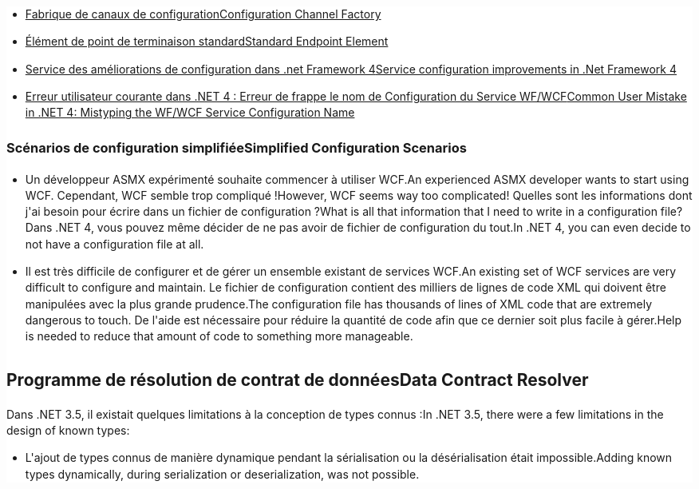 - [<span data-ttu-id="d923d-166">Fabrique de canaux de configuration</span><span class="sxs-lookup"><span data-stu-id="d923d-166">Configuration Channel Factory</span></span>](https://go.microsoft.com/fwlink/?LinkId=204941)

- [<span data-ttu-id="d923d-167">Élément de point de terminaison standard</span><span class="sxs-lookup"><span data-stu-id="d923d-167">Standard Endpoint Element</span></span>](https://go.microsoft.com/fwlink/?LinkId=204942)

- [<span data-ttu-id="d923d-168">Service des améliorations de configuration dans .net Framework 4</span><span class="sxs-lookup"><span data-stu-id="d923d-168">Service configuration improvements in .Net Framework 4</span></span>](https://go.microsoft.com/fwlink/?LinkId=204943)

- [<span data-ttu-id="d923d-169">Erreur utilisateur courante dans .NET 4 : Erreur de frappe le nom de Configuration du Service WF/WCF</span><span class="sxs-lookup"><span data-stu-id="d923d-169">Common User Mistake in .NET 4: Mistyping the WF/WCF Service Configuration Name</span></span>](https://go.microsoft.com/fwlink/?LinkId=204944)

### <a name="simplified-configuration-scenarios"></a><span data-ttu-id="d923d-170">Scénarios de configuration simplifiée</span><span class="sxs-lookup"><span data-stu-id="d923d-170">Simplified Configuration Scenarios</span></span>

- <span data-ttu-id="d923d-171">Un développeur ASMX expérimenté souhaite commencer à utiliser WCF.</span><span class="sxs-lookup"><span data-stu-id="d923d-171">An experienced ASMX developer wants to start using WCF.</span></span> <span data-ttu-id="d923d-172">Cependant, WCF semble trop compliqué !</span><span class="sxs-lookup"><span data-stu-id="d923d-172">However, WCF seems way too complicated!</span></span> <span data-ttu-id="d923d-173">Quelles sont les informations dont j'ai besoin pour écrire dans un fichier de configuration ?</span><span class="sxs-lookup"><span data-stu-id="d923d-173">What is all that information that I need to write in a configuration file?</span></span> <span data-ttu-id="d923d-174">Dans .NET 4, vous pouvez même décider de ne pas avoir de fichier de configuration du tout.</span><span class="sxs-lookup"><span data-stu-id="d923d-174">In .NET 4, you can even decide to not have a configuration file at all.</span></span>

- <span data-ttu-id="d923d-175">Il est très difficile de configurer et de gérer un ensemble existant de services WCF.</span><span class="sxs-lookup"><span data-stu-id="d923d-175">An existing set of WCF services are very difficult to configure and maintain.</span></span> <span data-ttu-id="d923d-176">Le fichier de configuration contient des milliers de lignes de code XML qui doivent être manipulées avec la plus grande prudence.</span><span class="sxs-lookup"><span data-stu-id="d923d-176">The configuration file has thousands of lines of XML code that are extremely dangerous to touch.</span></span> <span data-ttu-id="d923d-177">De l'aide est nécessaire pour réduire la quantité de code afin que ce dernier soit plus facile à gérer.</span><span class="sxs-lookup"><span data-stu-id="d923d-177">Help is needed to reduce that amount of code to something more manageable.</span></span>

## <a name="data-contract-resolver"></a><span data-ttu-id="d923d-178">Programme de résolution de contrat de données</span><span class="sxs-lookup"><span data-stu-id="d923d-178">Data Contract Resolver</span></span>

<span data-ttu-id="d923d-179">Dans .NET 3.5, il existait quelques limitations à la conception de types connus :</span><span class="sxs-lookup"><span data-stu-id="d923d-179">In .NET 3.5, there were a few limitations in the design of known types:</span></span>

- <span data-ttu-id="d923d-180">L'ajout de types connus de manière dynamique pendant la sérialisation ou la désérialisation était impossible.</span><span class="sxs-lookup"><span data-stu-id="d923d-180">Adding known types dynamically, during serialization or deserialization, was not possible.</span></span>

